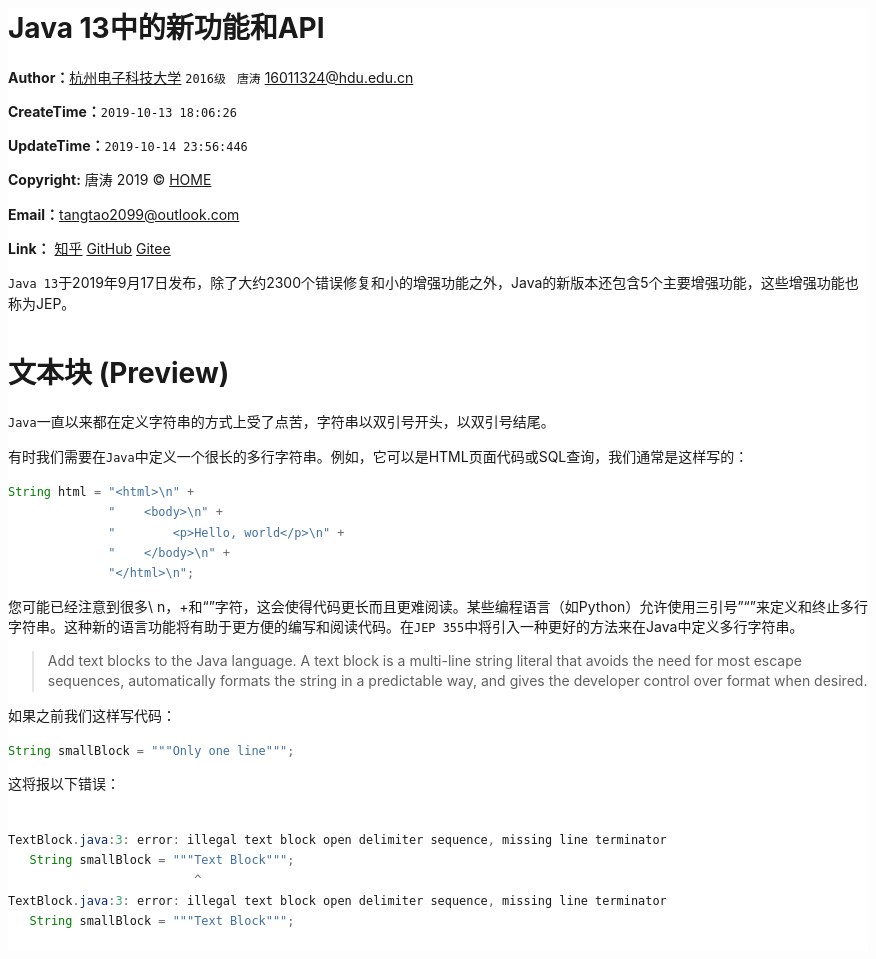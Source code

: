 # Java 13中的新功能和API



**Author：**[杭州电子科技大学](http://www.hdu.edu.cn/)  `2016级 ` `唐涛` [16011324@hdu.edu.cn](mailto:16011324@hdu.edu.cn)

**CreateTime：**`2019-10-13 18:06:26`

**UpdateTime：**`2019-10-14 23:56:446`

**Copyright:**  唐涛 2019 ©  [HOME](https://www.promiselee.cn/tao) 

**Email：**[tangtao2099@outlook.com](mailto:tangtao2099@outlook.com)

**Link：**  [知乎](https://www.zhihu.com/people/tang-tao-24-36/activities)  [GitHub](https://github.com/tangtaoshadow)  [Gitee](https://gitee.com/tangtao_2099)





 `Java 13`于2019年9月17日发布，除了大约2300个错误修复和小的增强功能之外，Java的新版本还包含5个主要增强功能，这些增强功能也称为JEP。





# 文本块 (Preview)

 `Java`一直以来都在定义字符串的方式上受了点苦，字符串以双引号开头，以双引号结尾。

有时我们需要在`Java`中定义一个很长的多行字符串。例如，它可以是HTML页面代码或SQL查询，我们通常是这样写的：

```java
String html = "<html>\n" +
              "    <body>\n" +
              "        <p>Hello, world</p>\n" +
              "    </body>\n" +
              "</html>\n";
```

您可能已经注意到很多\ n，+和“”字符，这会使得代码更长而且更难阅读。某些编程语言（如Python）允许使用三引号”“”来定义和终止多行字符串。这种新的语言功能将有助于更方便的编写和阅读代码。在`JEP 355`中将引入一种更好的方法来在Java中定义多行字符串。



> Add text blocks to the Java language. A text block is a multi-line string literal that avoids the need for most escape sequences, automatically formats the string in a predictable way, and gives the developer control over format when desired.

如果之前我们这样写代码：
```java
String smallBlock = """Only one line""";
```


 这将报以下错误： 

```java

TextBlock.java:3: error: illegal text block open delimiter sequence, missing line terminator
   String smallBlock = """Text Block""";
                          ^
TextBlock.java:3: error: illegal text block open delimiter sequence, missing line terminator
   String smallBlock = """Text Block""";
               
```
